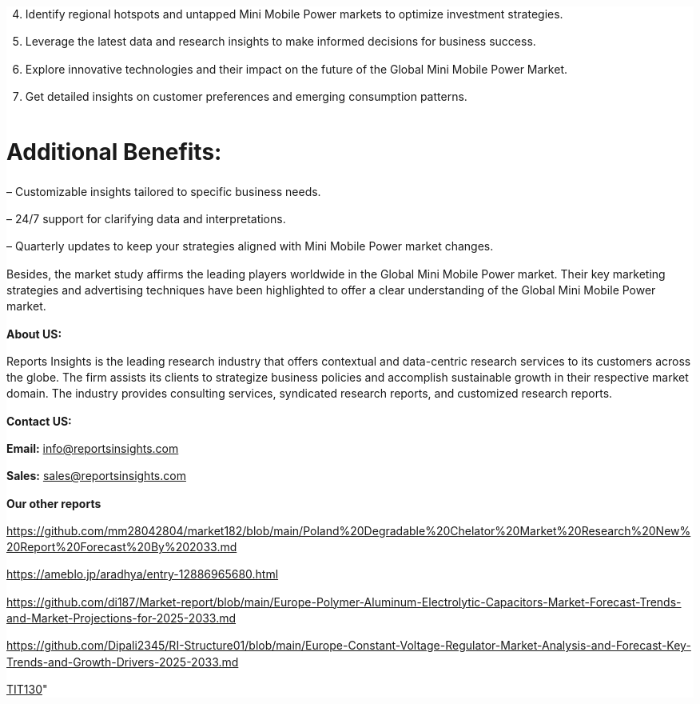 4. Identify regional hotspots and untapped Mini Mobile Power markets to optimize investment strategies.

5. Leverage the latest data and research insights to make informed decisions for business success.

6. Explore innovative technologies and their impact on the future of the Global Mini Mobile Power Market.

7. Get detailed insights on customer preferences and emerging consumption patterns.

# <strong>Additional Benefits:</strong>

– Customizable insights tailored to specific business needs.

– 24/7 support for clarifying data and interpretations.

– Quarterly updates to keep your strategies aligned with Mini Mobile Power market changes.

Besides, the market study affirms the leading players worldwide in the Global Mini Mobile Power market. Their key marketing strategies and advertising techniques have been highlighted to offer a clear understanding of the Global Mini Mobile Power market.

<strong><strong>About US</strong>:</strong>

Reports Insights is the leading research industry that offers contextual and data-centric research services to its customers across the globe. The firm assists its clients to strategize business policies and accomplish sustainable growth in their respective market domain. The industry provides consulting services, syndicated research reports, and customized research reports.

<strong>Contact US:</strong>

<p class=><b>Email:</b> <a href=mailto:info@reportsinsights.com>info@reportsinsights.com</a></p>
<p class=><b>Sales:</b> <a href=mailto:sales@reportsinsights.com>sales@reportsinsights.com</a></p>

<strong>Our other reports</strong>

<a href=https://github.com/mm28042804/market182/blob/main/Poland%20Degradable%20Chelator%20Market%20Research%20New%20Report%20Forecast%20By%202033.md>https://github.com/mm28042804/market182/blob/main/Poland%20Degradable%20Chelator%20Market%20Research%20New%20Report%20Forecast%20By%202033.md</a>

<a href=https://ameblo.jp/aradhya/entry-12886965680.html>https://ameblo.jp/aradhya/entry-12886965680.html</a>

<a href=https://github.com/di187/Market-report/blob/main/Europe-Polymer-Aluminum-Electrolytic-Capacitors-Market-Forecast-Trends-and-Market-Projections-for-2025-2033.md>https://github.com/di187/Market-report/blob/main/Europe-Polymer-Aluminum-Electrolytic-Capacitors-Market-Forecast-Trends-and-Market-Projections-for-2025-2033.md</a>

<a href=https://github.com/Dipali2345/RI-Structure01/blob/main/Europe-Constant-Voltage-Regulator-Market-Analysis-and-Forecast-Key-Trends-and-Growth-Drivers-2025-2033.md>https://github.com/Dipali2345/RI-Structure01/blob/main/Europe-Constant-Voltage-Regulator-Market-Analysis-and-Forecast-Key-Trends-and-Growth-Drivers-2025-2033.md</a>

<a href=https://github.com/a8651571/market-1/blob/main/Europe-Plastic-Decking-Market-Insights-2025-2033-Technological-Disruptions-and-Growth-Opportunities.md>TIT130</a>"
